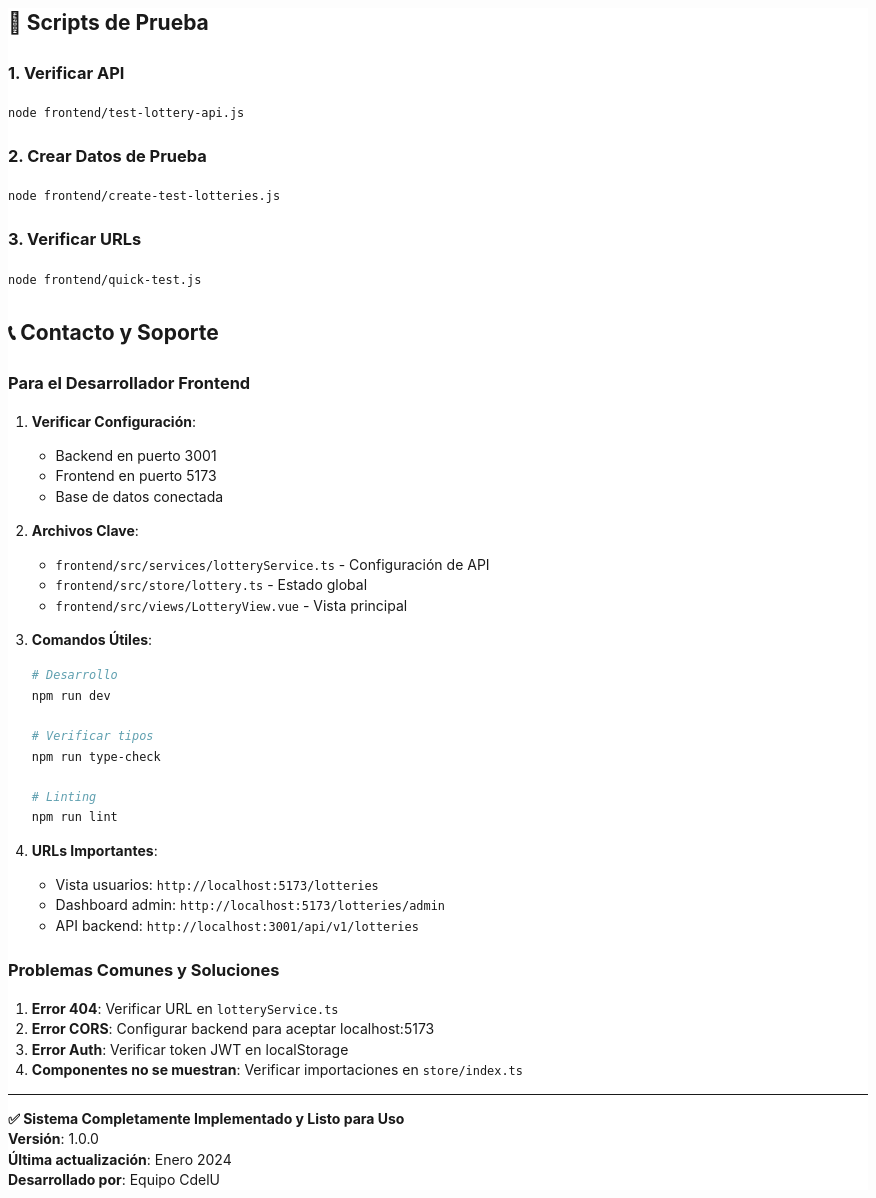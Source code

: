 ## 🧪 Scripts de Prueba

### 1. Verificar API
```bash
node frontend/test-lottery-api.js
```

### 2. Crear Datos de Prueba
```bash
node frontend/create-test-lotteries.js
```

### 3. Verificar URLs
```bash
node frontend/quick-test.js
```

## 📞 Contacto y Soporte

### Para el Desarrollador Frontend

1. **Verificar Configuración**:
   - Backend en puerto 3001
   - Frontend en puerto 5173
   - Base de datos conectada

2. **Archivos Clave**:
   - `frontend/src/services/lotteryService.ts` - Configuración de API
   - `frontend/src/store/lottery.ts` - Estado global
   - `frontend/src/views/LotteryView.vue` - Vista principal

3. **Comandos Útiles**:
   ```bash
   # Desarrollo
   npm run dev
   
   # Verificar tipos
   npm run type-check
   
   # Linting
   npm run lint
   ```

4. **URLs Importantes**:
   - Vista usuarios: `http://localhost:5173/lotteries`
   - Dashboard admin: `http://localhost:5173/lotteries/admin`
   - API backend: `http://localhost:3001/api/v1/lotteries`

### Problemas Comunes y Soluciones

1. **Error 404**: Verificar URL en `lotteryService.ts`
2. **Error CORS**: Configurar backend para aceptar localhost:5173
3. **Error Auth**: Verificar token JWT en localStorage
4. **Componentes no se muestran**: Verificar importaciones en `store/index.ts`

---

**✅ Sistema Completamente Implementado y Listo para Uso**  
**Versión**: 1.0.0  
**Última actualización**: Enero 2024  
**Desarrollado por**: Equipo CdelU 